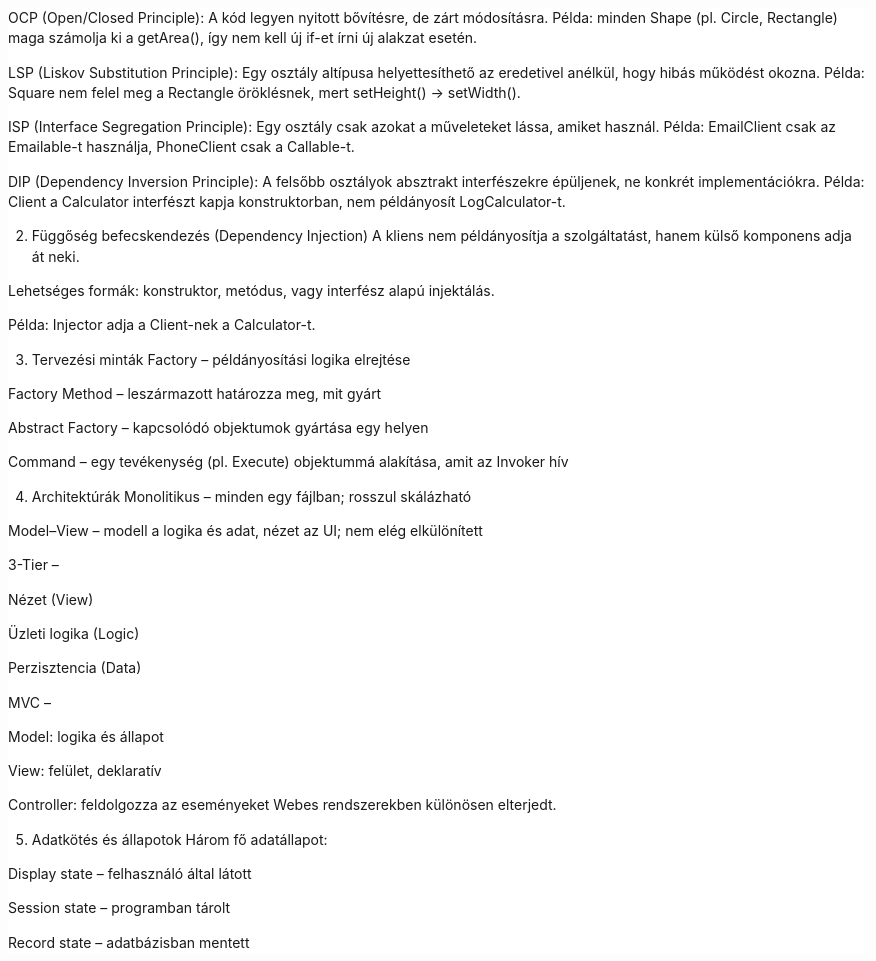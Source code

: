OCP (Open/Closed Principle): A kód legyen nyitott bővítésre, de zárt módosításra.
Példa: minden Shape (pl. Circle, Rectangle) maga számolja ki a getArea(), így nem kell új if-et írni új alakzat esetén.

LSP (Liskov Substitution Principle): Egy osztály altípusa helyettesíthető az eredetivel anélkül, hogy hibás működést okozna.
Példa: Square nem felel meg a Rectangle öröklésnek, mert setHeight() → setWidth().

ISP (Interface Segregation Principle): Egy osztály csak azokat a műveleteket lássa, amiket használ.
Példa: EmailClient csak az Emailable-t használja, PhoneClient csak a Callable-t.

DIP (Dependency Inversion Principle): A felsőbb osztályok absztrakt interfészekre épüljenek, ne konkrét implementációkra.
Példa: Client a Calculator interfészt kapja konstruktorban, nem példányosít LogCalculator-t.

2. Függőség befecskendezés (Dependency Injection)
   A kliens nem példányosítja a szolgáltatást, hanem külső komponens adja át neki.

Lehetséges formák: konstruktor, metódus, vagy interfész alapú injektálás.

Példa: Injector adja a Client-nek a Calculator-t.

3. Tervezési minták
   Factory – példányosítási logika elrejtése

Factory Method – leszármazott határozza meg, mit gyárt

Abstract Factory – kapcsolódó objektumok gyártása egy helyen

Command – egy tevékenység (pl. Execute) objektummá alakítása, amit az Invoker hív

4. Architektúrák
   Monolitikus – minden egy fájlban; rosszul skálázható

Model–View – modell a logika és adat, nézet az UI; nem elég elkülönített

3-Tier –

Nézet (View)

Üzleti logika (Logic)

Perzisztencia (Data)

MVC –

Model: logika és állapot

View: felület, deklaratív

Controller: feldolgozza az eseményeket
Webes rendszerekben különösen elterjedt.

5. Adatkötés és állapotok
   Három fő adatállapot:

Display state – felhasználó által látott

Session state – programban tárolt

Record state – adatbázisban mentett
